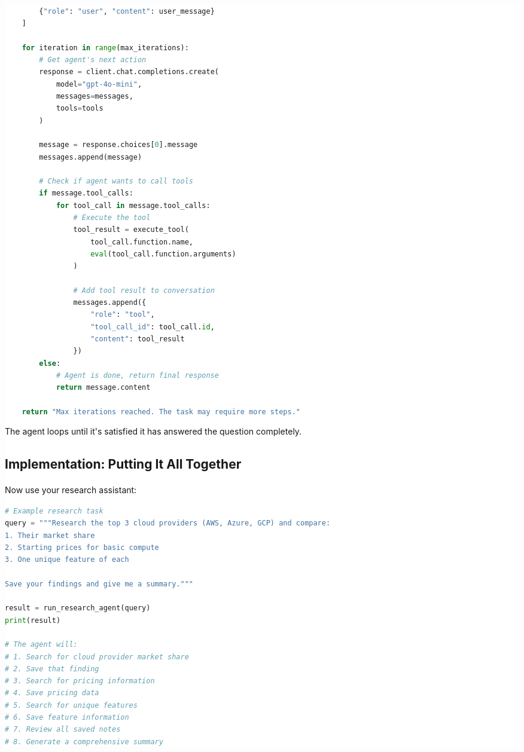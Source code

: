 ```python
        {"role": "user", "content": user_message}
    ]

    for iteration in range(max_iterations):
        # Get agent's next action
        response = client.chat.completions.create(
            model="gpt-4o-mini",
            messages=messages,
            tools=tools
        )

        message = response.choices[0].message
        messages.append(message)

        # Check if agent wants to call tools
        if message.tool_calls:
            for tool_call in message.tool_calls:
                # Execute the tool
                tool_result = execute_tool(
                    tool_call.function.name,
                    eval(tool_call.function.arguments)
                )

                # Add tool result to conversation
                messages.append({
                    "role": "tool",
                    "tool_call_id": tool_call.id,
                    "content": tool_result
                })
        else:
            # Agent is done, return final response
            return message.content

    return "Max iterations reached. The task may require more steps."
```

The agent loops until it's satisfied it has answered the question completely.

## Implementation: Putting It All Together

Now use your research assistant:

```python
# Example research task
query = """Research the top 3 cloud providers (AWS, Azure, GCP) and compare:
1. Their market share
2. Starting prices for basic compute
3. One unique feature of each

Save your findings and give me a summary."""

result = run_research_agent(query)
print(result)

# The agent will:
# 1. Search for cloud provider market share
# 2. Save that finding
# 3. Search for pricing information
# 4. Save pricing data
# 5. Search for unique features
# 6. Save feature information
# 7. Review all saved notes
# 8. Generate a comprehensive summary
```